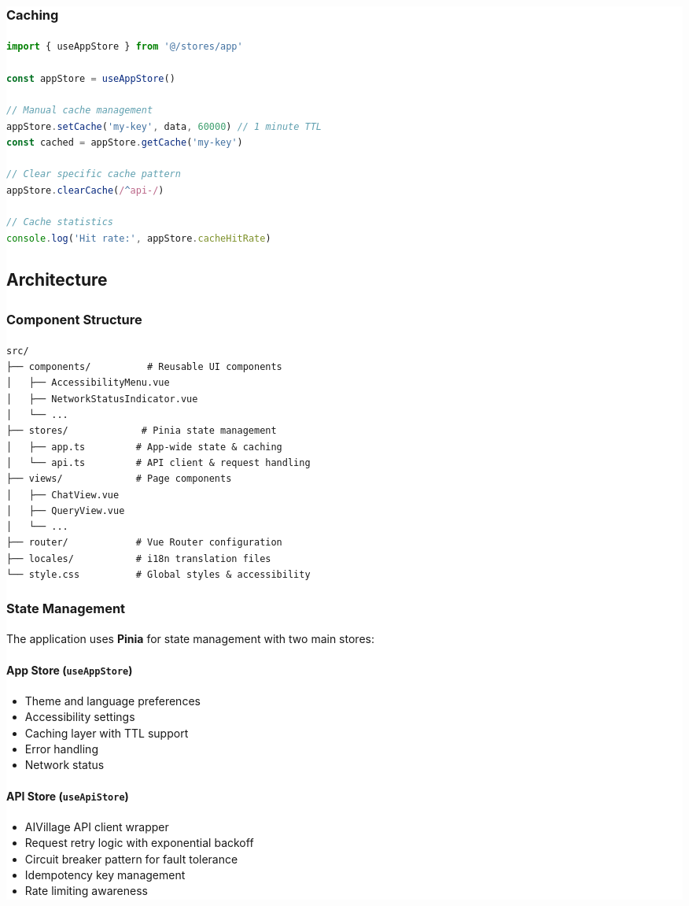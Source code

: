 ### Caching

```typescript
import { useAppStore } from '@/stores/app'

const appStore = useAppStore()

// Manual cache management
appStore.setCache('my-key', data, 60000) // 1 minute TTL
const cached = appStore.getCache('my-key')

// Clear specific cache pattern
appStore.clearCache(/^api-/)

// Cache statistics
console.log('Hit rate:', appStore.cacheHitRate)
```

## Architecture

### Component Structure
```
src/
├── components/          # Reusable UI components
│   ├── AccessibilityMenu.vue
│   ├── NetworkStatusIndicator.vue
│   └── ...
├── stores/             # Pinia state management
│   ├── app.ts         # App-wide state & caching
│   └── api.ts         # API client & request handling
├── views/             # Page components
│   ├── ChatView.vue
│   ├── QueryView.vue
│   └── ...
├── router/            # Vue Router configuration
├── locales/           # i18n translation files
└── style.css          # Global styles & accessibility
```

### State Management

The application uses **Pinia** for state management with two main stores:

#### App Store (`useAppStore`)
- Theme and language preferences
- Accessibility settings
- Caching layer with TTL support
- Error handling
- Network status

#### API Store (`useApiStore`)
- AIVillage API client wrapper
- Request retry logic with exponential backoff
- Circuit breaker pattern for fault tolerance
- Idempotency key management
- Rate limiting awareness
